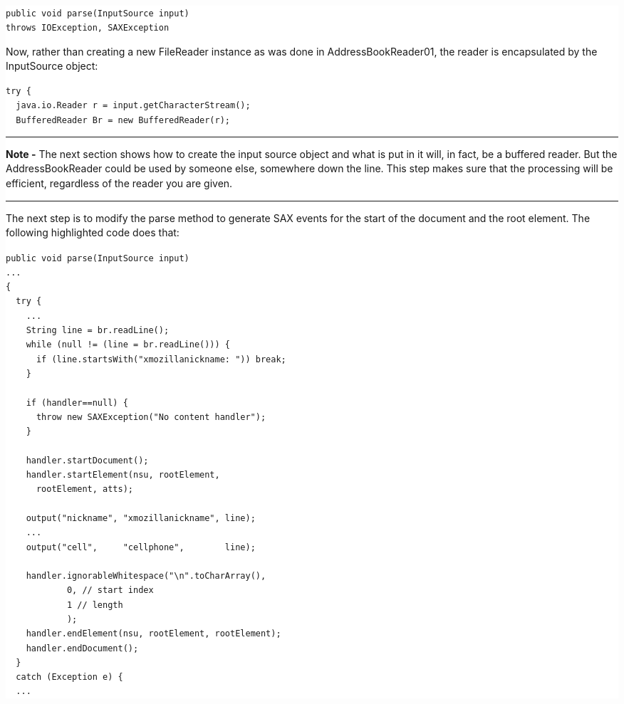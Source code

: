 ```
public void parse(InputSource input) 
throws IOException, SAXException
```

Now, rather than creating a new FileReader instance as was done in AddressBookReader01,
the reader is encapsulated by the InputSource object:

```
try {
  java.io.Reader r = input.getCharacterStream();
  BufferedReader Br = new BufferedReader(r); 
```

---

**Note -** The next section shows how to create the input source object and what
is put in it will, in fact, be a buffered reader. But
the AddressBookReader could be used by someone else, somewhere down the line.
This step makes sure that the processing will be efficient, regardless of the
reader you are given.

---

The next step is to modify the parse method to generate SAX
events for the start of the document and the root element. The following
highlighted code does that:

```
public void parse(InputSource input) 
...
{
  try {
    ...
    String line = br.readLine();
    while (null != (line = br.readLine())) {
      if (line.startsWith("xmozillanickname: ")) break;
    }

    if (handler==null) {
      throw new SAXException("No content handler");
    }

    handler.startDocument(); 
    handler.startElement(nsu, rootElement, 
      rootElement, atts);

    output("nickname", "xmozillanickname", line);
    ...
    output("cell",     "cellphone",        line);

    handler.ignorableWhitespace("\n".toCharArray(), 
            0, // start index
            1 // length
            ); 
    handler.endElement(nsu, rootElement, rootElement);
    handler.endDocument(); 
  }
  catch (Exception e) {
  ... 
```
